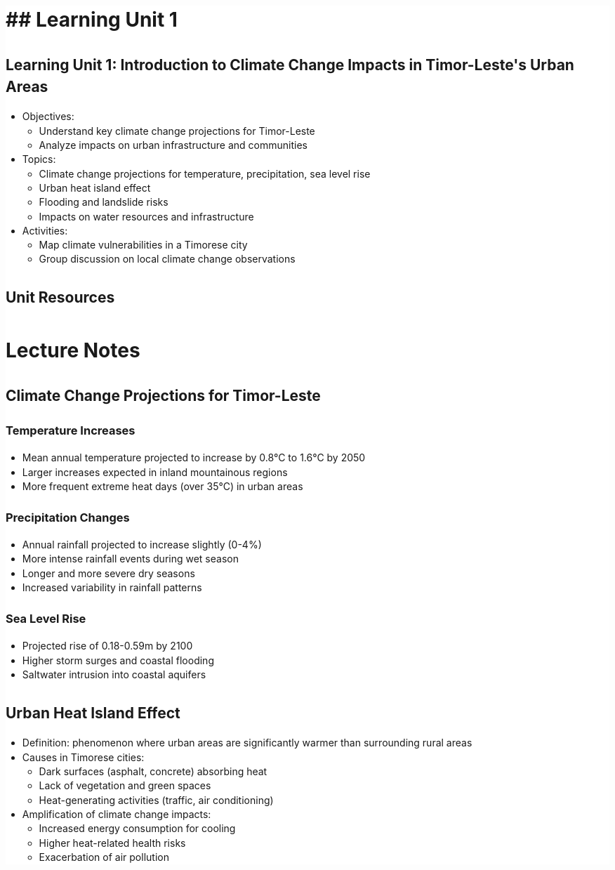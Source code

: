 # ## Learning Unit 1

## Learning Unit 1: Introduction to Climate Change Impacts in Timor-Leste's Urban Areas
- Objectives:
  * Understand key climate change projections for Timor-Leste
  * Analyze impacts on urban infrastructure and communities
- Topics:
  * Climate change projections for temperature, precipitation, sea level rise
  * Urban heat island effect 
  * Flooding and landslide risks
  * Impacts on water resources and infrastructure
- Activities:
  * Map climate vulnerabilities in a Timorese city
  * Group discussion on local climate change observations

## Unit Resources

# Lecture Notes

## Climate Change Projections for Timor-Leste

### Temperature Increases
- Mean annual temperature projected to increase by 0.8°C to 1.6°C by 2050
- Larger increases expected in inland mountainous regions
- More frequent extreme heat days (over 35°C) in urban areas

### Precipitation Changes
- Annual rainfall projected to increase slightly (0-4%)
- More intense rainfall events during wet season
- Longer and more severe dry seasons
- Increased variability in rainfall patterns

### Sea Level Rise
- Projected rise of 0.18-0.59m by 2100
- Higher storm surges and coastal flooding
- Saltwater intrusion into coastal aquifers

## Urban Heat Island Effect

- Definition: phenomenon where urban areas are significantly warmer than surrounding rural areas
- Causes in Timorese cities:
  * Dark surfaces (asphalt, concrete) absorbing heat
  * Lack of vegetation and green spaces
  * Heat-generating activities (traffic, air conditioning)
- Amplification of climate change impacts:
  * Increased energy consumption for cooling
  * Higher heat-related health risks
  * Exacerbation of air pollution
